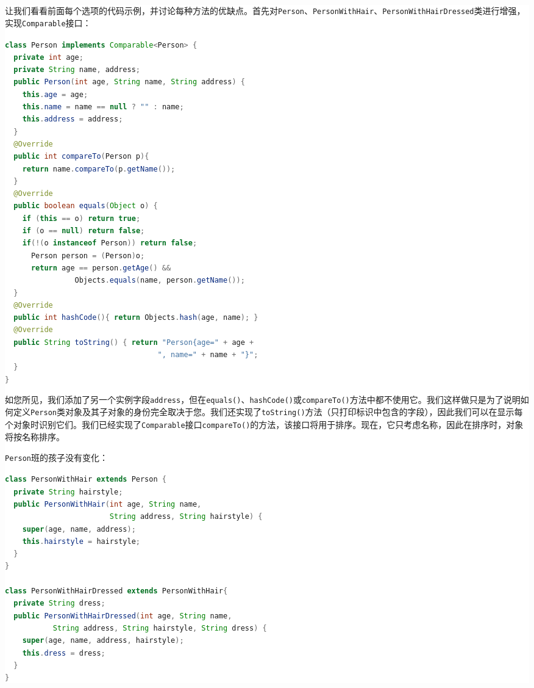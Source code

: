 让我们看看前面每个选项的代码示例，并讨论每种方法的优缺点。首先对`Person`、`PersonWithHair`、`PersonWithHairDressed`类进行增强，实现`Comparable`接口：

```java
class Person implements Comparable<Person> {
  private int age;
  private String name, address;
  public Person(int age, String name, String address) {
    this.age = age;
    this.name = name == null ? "" : name;
    this.address = address;
  }
  @Override
  public int compareTo(Person p){
    return name.compareTo(p.getName());
  }
  @Override
  public boolean equals(Object o) {
    if (this == o) return true;
    if (o == null) return false;
    if(!(o instanceof Person)) return false;
      Person person = (Person)o;
      return age == person.getAge() &&
                Objects.equals(name, person.getName());
  }
  @Override
  public int hashCode(){ return Objects.hash(age, name); }
  @Override
  public String toString() { return "Person{age=" + age +
                                   ", name=" + name + "}";
  }
}
```

如您所见，我们添加了另一个实例字段`address`，但在`equals()`、`hashCode()`或`compareTo()`方法中都不使用它。我们这样做只是为了说明如何定义`Person`类对象及其子对象的身份完全取决于您。我们还实现了`toString()`方法（只打印标识中包含的字段），因此我们可以在显示每个对象时识别它们。我们已经实现了`Comparable`接口`compareTo()`的方法，该接口将用于排序。现在，它只考虑名称，因此在排序时，对象将按名称排序。

`Person`班的孩子没有变化：

```java
class PersonWithHair extends Person {
  private String hairstyle;
  public PersonWithHair(int age, String name, 
                        String address, String hairstyle) {
    super(age, name, address);
    this.hairstyle = hairstyle;
  }
}

class PersonWithHairDressed extends PersonWithHair{
  private String dress;
  public PersonWithHairDressed(int age, String name, 
           String address, String hairstyle, String dress) {
    super(age, name, address, hairstyle);
    this.dress = dress;
  }
}
```
